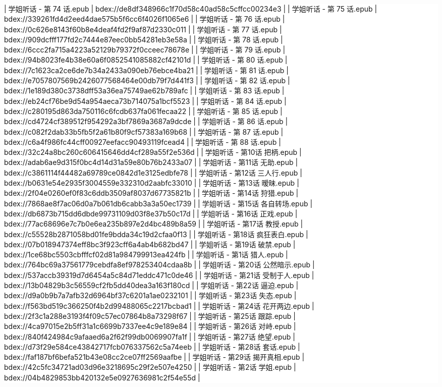 | 学姐听话 - 第 74 话.epub | bdex://de8df348966c1f70d58c40ad58c5cffcc00234e3 |
| 学姐听话 - 第 75 话.epub | bdex://339261fd4d2eed4dae575b5f6cc6f4026f1065e6 |
| 学姐听话 - 第 76 话.epub | bdex://0c626e8143f60b8e4deaf4fd2f9af87d2330c011 |
| 学姐听话 - 第 77 话.epub | bdex://909dcfff177fd2c7444e87eec0bb54281eb3e58a |
| 学姐听话 - 第 78 话.epub | bdex://6ccc2fa715a4223a52129b79372f0cceec78678e |
| 学姐听话 - 第 79 话.epub | bdex://94b8023fe4b38e60a6f0852541085882cf42101d |
| 学姐听话 - 第 80 话.epub | bdex://7c1623ca2ce6de7b34a2433a090eb76ebce4ba21 |
| 学姐听话 - 第 81 话.epub | bdex://e7057807569b2426077568464e00db79f7d441f3 |
| 学姐听话 - 第 82 话.epub | bdex://1e189d380c3738dff53a36ea75749ae62b789afc |
| 学姐听话 - 第 83 话.epub | bdex://eb24cf76be9d54a954aeca73b714075a1bcf5523 |
| 学姐听话 - 第 84 话.epub | bdex://c280195d863da750116c6fcdb637fa061fecaa22 |
| 学姐听话 - 第 85 话.epub | bdex://cd4724cf389512f954292a3bf7869a3687a9dcde |
| 学姐听话 - 第 86 话.epub | bdex://c082f2dab33b5fb5f2a61b80f9cf57383a169b68 |
| 学姐听话 - 第 87 话.epub | bdex://c6a4f986fc44cff00927eefacc90493119fcead4 |
| 学姐听话 - 第 88 话.epub | bdex://32c24a8bc260c606415646dd4cf289a55f2e536d |
| 学姐听话 - 第10话 把柄.epub | bdex://adab6ae9d315f0bc4d14d31a59e80b76b2433a07 |
| 学姐听话 - 第11话 无助.epub | bdex://c3861114f44482a69789ce0842d1e3125edbfe78 |
| 学姐听话 - 第12话 三人行.epub | bdex://b0631e54e2935f3004559e332310d2aabfc33010 |
| 学姐听话 - 第13话 暧昧.epub | bdex://2f04e0260ef0f83c6ddb3509af8037d67735821b |
| 学姐听话 - 第14话 狩猎.epub | bdex://7868ae8f7ac06d0a7b061db6cabb3a3a50ec1739 |
| 学姐听话 - 第15话 各自转场.epub | bdex://db6873b715dd6dbde99731109d03f8e37b50c17d |
| 学姐听话 - 第16话 正戏.epub | bdex://77ac68696e7c7b0e6ea235b897e2d4bc489b8a59 |
| 学姐听话 - 第17话 教授.epub | bdex://c55528b2871058bd01fe9bdda34c19d2cfaa0f13 |
| 学姐听话 - 第18话 疯狂表白.epub | bdex://07b018947374eff8bc3f923cff6a4ab4b682bd47 |
| 学姐听话 - 第19话 破禁.epub | bdex://1ce68bc5503cbfffcf02d81a984799913ea424fb |
| 学姐听话 - 第1话 猎人.epub | bdex://764bc69a37561779cebdfa8ef978253404cdaa8b |
| 学姐听话 - 第20话 公然暗示.epub | bdex://537accb39319d7d6454a5c84d71eddc471c0de46 |
| 学姐听话 - 第21话 受制于人.epub | bdex://13b04829b3c56559cf2fb5dd40dea3a163f180cd |
| 学姐听话 - 第22话 逼迫.epub | bdex://d9a0b9b7a7afb32d6964bf37c6201a1ae0232101 |
| 学姐听话 - 第23话 失态.epub | bdex://f563bd519c366250f4b2d99488065c2217bcbad1 |
| 学姐听话 - 第24话 花开两边.epub | bdex://2f3c1a288e3193f4f09c57ec07864b8a73298f67 |
| 学姐听话 - 第25话 跟踪.epub | bdex://4ca97015e2b5ff31a1c6699b7337ee4c9e189e84 |
| 学姐听话 - 第26话 对峙.epub | bdex://840f424984c9afaaed6a2f62f99db0069907fa1f |
| 学姐听话 - 第27话 绝望.epub | bdex://d73f29e584ce43842717fcb076337562c5a74eeb |
| 学姐听话 - 第28话 套话.epub | bdex://faf187bf6befa521b43e08cc2ce07ff2569aafbe |
| 学姐听话 - 第29话 揭开真相.epub | bdex://42c5fc34721ad03d96e3218695c29f2e507e4250 |
| 学姐听话 - 第2话 学姐.epub | bdex://04b4829853bb420132e5e0927636981c2f54e55d |